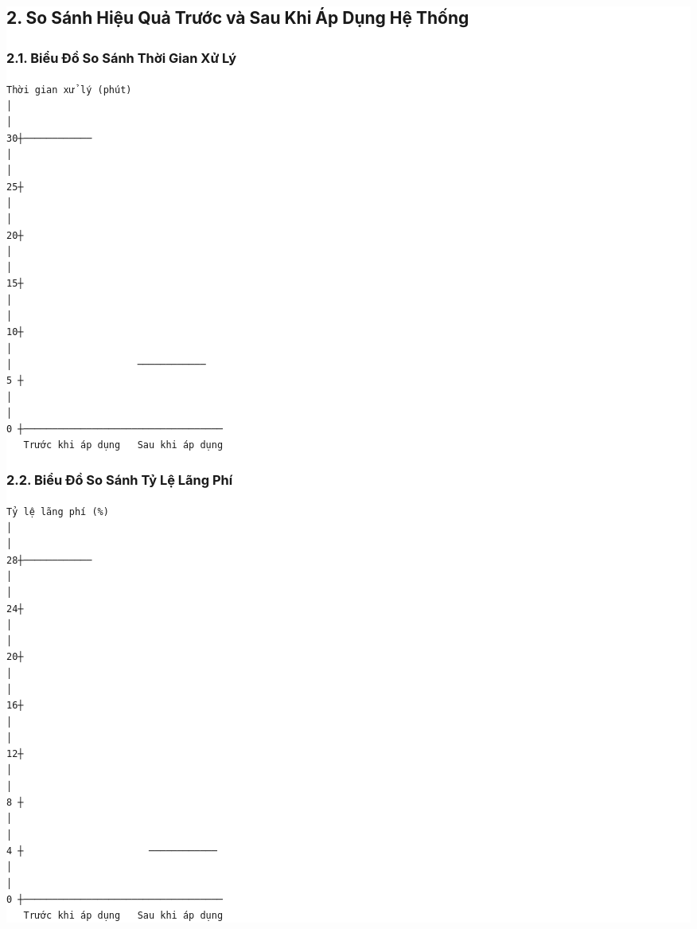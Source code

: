 ## 2. So Sánh Hiệu Quả Trước và Sau Khi Áp Dụng Hệ Thống

### 2.1. Biểu Đồ So Sánh Thời Gian Xử Lý
```
Thời gian xử lý (phút)
│
│
30┼────────────
│            
│            
25┼            
│            
│            
20┼            
│            
│            
15┼            
│            
│            
10┼            
│                      
│                      ────────────
5 ┼                      
│                      
│                      
0 ┼───────────────────────────────────
   Trước khi áp dụng   Sau khi áp dụng
```

### 2.2. Biểu Đồ So Sánh Tỷ Lệ Lãng Phí
```
Tỷ lệ lãng phí (%)
│
│
28┼────────────
│            
│            
24┼            
│            
│            
20┼            
│            
│            
16┼            
│            
│            
12┼            
│            
│            
8 ┼            
│            
│            
4 ┼                      ────────────
│                      
│                      
0 ┼───────────────────────────────────
   Trước khi áp dụng   Sau khi áp dụng
```
